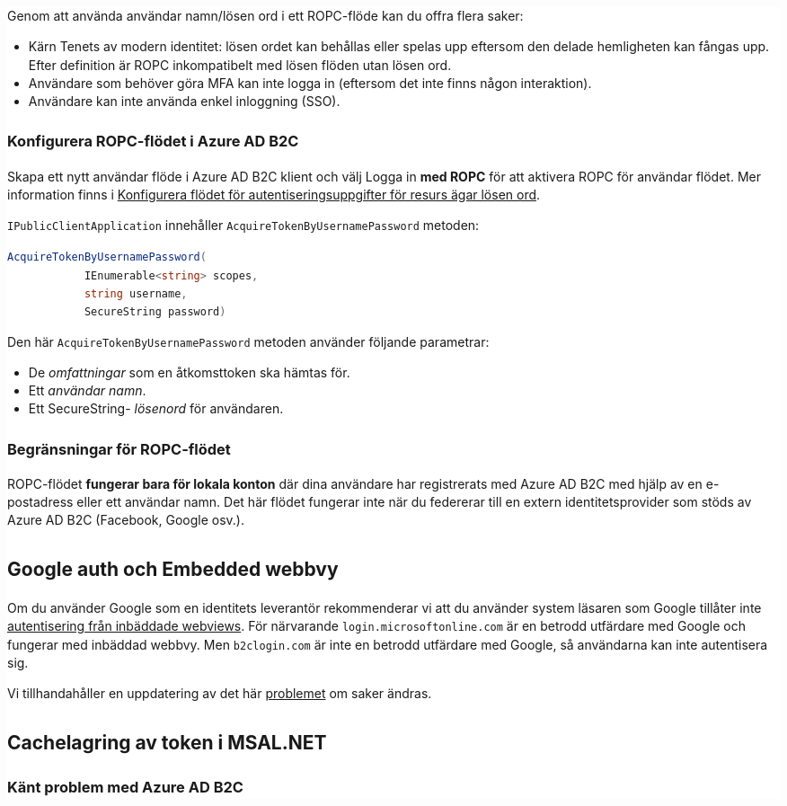 Genom att använda användar namn/lösen ord i ett ROPC-flöde kan du offra flera saker:

- Kärn Tenets av modern identitet: lösen ordet kan behållas eller spelas upp eftersom den delade hemligheten kan fångas upp. Efter definition är ROPC inkompatibelt med lösen flöden utan lösen ord.
- Användare som behöver göra MFA kan inte logga in (eftersom det inte finns någon interaktion).
- Användare kan inte använda enkel inloggning (SSO).

### <a name="configure-the-ropc-flow-in-azure-ad-b2c"></a>Konfigurera ROPC-flödet i Azure AD B2C

Skapa ett nytt användar flöde i Azure AD B2C klient och välj Logga in **med ROPC** för att aktivera ROPC för användar flödet. Mer information finns i [Konfigurera flödet för autentiseringsuppgifter för resurs ägar lösen ord](../../active-directory-b2c/add-ropc-policy.md).

`IPublicClientApplication` innehåller `AcquireTokenByUsernamePassword` metoden:

```csharp
AcquireTokenByUsernamePassword(
            IEnumerable<string> scopes,
            string username,
            SecureString password)
```

Den här `AcquireTokenByUsernamePassword` metoden använder följande parametrar:

- De *omfattningar* som en åtkomsttoken ska hämtas för.
- Ett *användar namn*.
- Ett SecureString- *lösenord* för användaren.

### <a name="limitations-of-the-ropc-flow"></a>Begränsningar för ROPC-flödet

ROPC-flödet **fungerar bara för lokala konton** där dina användare har registrerats med Azure AD B2C med hjälp av en e-postadress eller ett användar namn. Det här flödet fungerar inte när du federerar till en extern identitetsprovider som stöds av Azure AD B2C (Facebook, Google osv.).

## <a name="google-auth-and-embedded-webview"></a>Google auth och Embedded webbvy

Om du använder Google som en identitets leverantör rekommenderar vi att du använder system läsaren som Google tillåter inte [autentisering från inbäddade webviews](https://developers.googleblog.com/2016/08/modernizing-oauth-interactions-in-native-apps.html). För närvarande `login.microsoftonline.com` är en betrodd utfärdare med Google och fungerar med inbäddad webbvy. Men `b2clogin.com` är inte en betrodd utfärdare med Google, så användarna kan inte autentisera sig.

Vi tillhandahåller en uppdatering av det här [problemet](https://github.com/AzureAD/microsoft-authentication-library-for-dotnet/issues/688) om saker ändras.

## <a name="token-caching-in-msalnet"></a>Cachelagring av token i MSAL.NET

### <a name="known-issue-with-azure-ad-b2c"></a>Känt problem med Azure AD B2C
